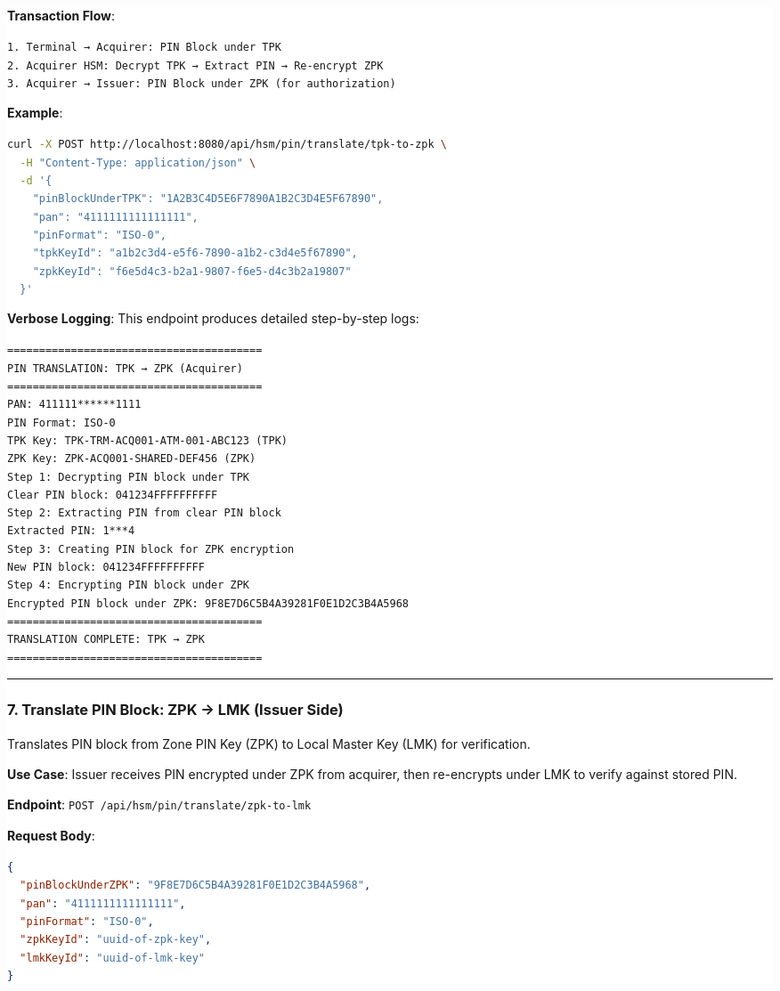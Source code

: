 **Transaction Flow**:
```
1. Terminal → Acquirer: PIN Block under TPK
2. Acquirer HSM: Decrypt TPK → Extract PIN → Re-encrypt ZPK
3. Acquirer → Issuer: PIN Block under ZPK (for authorization)
```

**Example**:
```bash
curl -X POST http://localhost:8080/api/hsm/pin/translate/tpk-to-zpk \
  -H "Content-Type: application/json" \
  -d '{
    "pinBlockUnderTPK": "1A2B3C4D5E6F7890A1B2C3D4E5F67890",
    "pan": "4111111111111111",
    "pinFormat": "ISO-0",
    "tpkKeyId": "a1b2c3d4-e5f6-7890-a1b2-c3d4e5f67890",
    "zpkKeyId": "f6e5d4c3-b2a1-9807-f6e5-d4c3b2a19807"
  }'
```

**Verbose Logging**: This endpoint produces detailed step-by-step logs:
```
========================================
PIN TRANSLATION: TPK → ZPK (Acquirer)
========================================
PAN: 411111******1111
PIN Format: ISO-0
TPK Key: TPK-TRM-ACQ001-ATM-001-ABC123 (TPK)
ZPK Key: ZPK-ACQ001-SHARED-DEF456 (ZPK)
Step 1: Decrypting PIN block under TPK
Clear PIN block: 041234FFFFFFFFFF
Step 2: Extracting PIN from clear PIN block
Extracted PIN: 1***4
Step 3: Creating PIN block for ZPK encryption
New PIN block: 041234FFFFFFFFFF
Step 4: Encrypting PIN block under ZPK
Encrypted PIN block under ZPK: 9F8E7D6C5B4A39281F0E1D2C3B4A5968
========================================
TRANSLATION COMPLETE: TPK → ZPK
========================================
```

---

### 7. Translate PIN Block: ZPK → LMK (Issuer Side)

Translates PIN block from Zone PIN Key (ZPK) to Local Master Key (LMK) for verification.

**Use Case**: Issuer receives PIN encrypted under ZPK from acquirer, then re-encrypts under LMK to verify against stored PIN.

**Endpoint**: `POST /api/hsm/pin/translate/zpk-to-lmk`

**Request Body**:
```json
{
  "pinBlockUnderZPK": "9F8E7D6C5B4A39281F0E1D2C3B4A5968",
  "pan": "4111111111111111",
  "pinFormat": "ISO-0",
  "zpkKeyId": "uuid-of-zpk-key",
  "lmkKeyId": "uuid-of-lmk-key"
}
```
